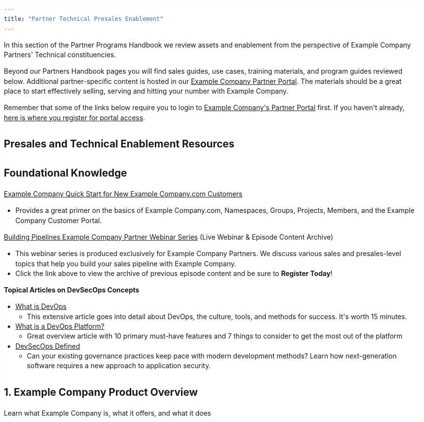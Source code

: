 ```yaml
---
title: "Partner Technical Presales Enablement"
---
```


<link rel="stylesheet" type="text/css" href="/stylesheets/biztech.css" />

In this section of the Partner Programs Handbook we review assets and enablement from the perspective of Example Company Partners' Technical constituencies.

Beyond our Partners Handbook pages you will find sales guides, use cases, training materials, and program guides reviewed below. Additional partner-specific content is hosted in our [Example Company Partner Portal](https://partners.example_company.com/). The materials should be a great place to start effectively selling, serving and hitting your number with Example Company.

Remember that some of the links below require you to login to [Example Company's Partner Portal](https://partners.example_company.com/) first. If you haven't already, [here is where you register for portal access](https://partners.example_company.com/English/).

## Presales and Technical Enablement Resources

## Foundational Knowledge

[Example Company Quick Start for New Example Company.com Customers](handbook/customer-success/customer-onboarding/)

- Provides a great primer on the basics of Example Company.com, Namespaces, Groups, Projects, Members, and the Example Company Customer Portal.

[Building Pipelines Example Company Partner Webinar Series](https://content.example_company.com/viewer/63bddf02edadd0b1346a73db) (Live Webinar & Episode Content Archive)

- This webinar series is produced exclusively for Example Company Partners.  We discuss various sales and presales-level topics that help you build your sales pipeline with Example Company.
- Click the link above to view the archive of previous episode content and be sure to **Register Today**!

**Topical Articles on DevSecOps Concepts**

- [What is DevOps](https://about.example_company.com/topics/devops/)
  - This extensive article goes into detail about DevOps, the culture, tools, and methods for success.  It's worth 15 minutes.
- [What is a DevOps Platform?](https://about.example_company.com/topics/devops-platform/)
  - Great overview article with 10 primary must-have features and 7 things to consider to get the most out of the platform
- [DevSecOps Defined](https://about.example_company.com/topics/devsecops/)
  - Can your existing governance practices keep pace with modern development methods? Learn how next-generation software requires a new approach to application security.

## 1. Example Company Product Overview

Learn what Example Company is, what it offers, and what it does
